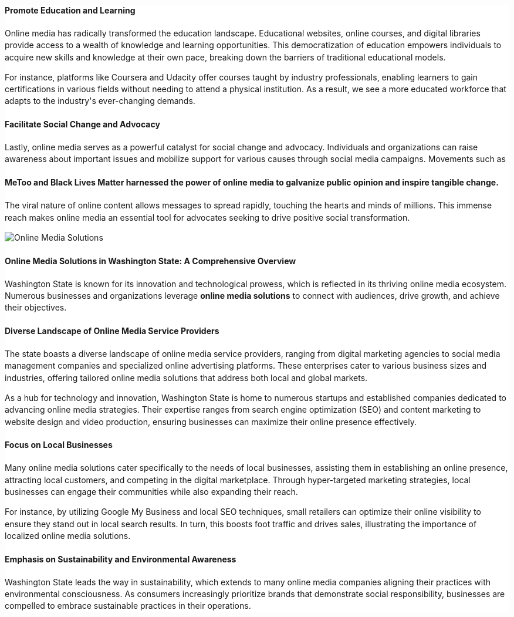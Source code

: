 #### Promote Education and Learning
Online media has radically transformed the education landscape. Educational websites, online courses, and digital libraries provide access to a wealth of knowledge and learning opportunities. This democratization of education empowers individuals to acquire new skills and knowledge at their own pace, breaking down the barriers of traditional educational models.

For instance, platforms like Coursera and Udacity offer courses taught by industry professionals, enabling learners to gain certifications in various fields without needing to attend a physical institution. As a result, we see a more educated workforce that adapts to the industry's ever-changing demands.

#### Facilitate Social Change and Advocacy
Lastly, online media serves as a powerful catalyst for social change and advocacy. Individuals and organizations can raise awareness about important issues and mobilize support for various causes through social media campaigns. Movements such as

#### MeToo and Black Lives Matter harnessed the power of online media to galvanize public opinion and inspire tangible change.
The viral nature of online content allows messages to spread rapidly, touching the hearts and minds of millions. This immense reach makes online media an essential tool for advocates seeking to drive positive social transformation.

![Online Media Solutions](/theme/assets/images/contents/post/blog_41_pic_3.jpg)

#### Online Media Solutions in Washington State: A Comprehensive Overview
Washington State is known for its innovation and technological prowess, which is reflected in its thriving online media ecosystem. Numerous businesses and organizations leverage **online media solutions** to connect with audiences, drive growth, and achieve their objectives.

#### Diverse Landscape of Online Media Service Providers
The state boasts a diverse landscape of online media service providers, ranging from digital marketing agencies to social media management companies and specialized online advertising platforms. These enterprises cater to various business sizes and industries, offering tailored online media solutions that address both local and global markets.

As a hub for technology and innovation, Washington State is home to numerous startups and established companies dedicated to advancing online media strategies. Their expertise ranges from search engine optimization (SEO) and content marketing to website design and video production, ensuring businesses can maximize their online presence effectively.

#### Focus on Local Businesses
Many online media solutions cater specifically to the needs of local businesses, assisting them in establishing an online presence, attracting local customers, and competing in the digital marketplace. Through hyper-targeted marketing strategies, local businesses can engage their communities while also expanding their reach.

For instance, by utilizing Google My Business and local SEO techniques, small retailers can optimize their online visibility to ensure they stand out in local search results. In turn, this boosts foot traffic and drives sales, illustrating the importance of localized online media solutions.

#### Emphasis on Sustainability and Environmental Awareness
Washington State leads the way in sustainability, which extends to many online media companies aligning their practices with environmental consciousness. As consumers increasingly prioritize brands that demonstrate social responsibility, businesses are compelled to embrace sustainable practices in their operations.
